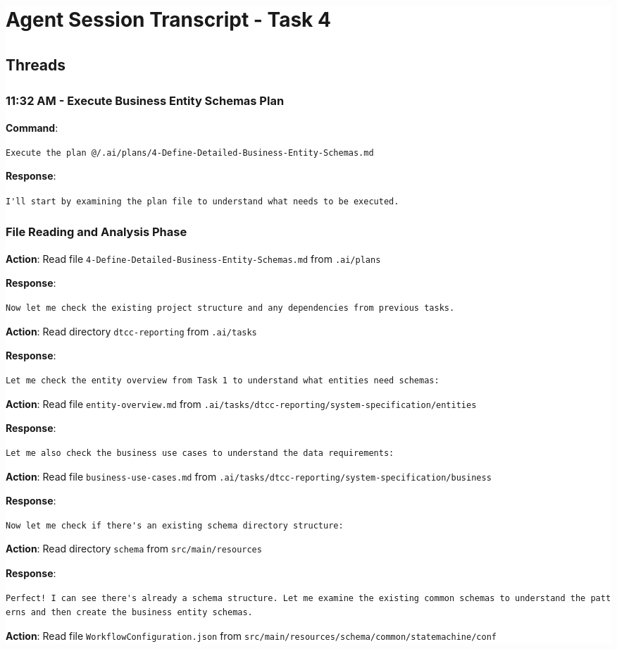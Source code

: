 # Agent Session Transcript - Task 4

## Threads

### 11:32 AM - Execute Business Entity Schemas Plan

**Command**: 
```
Execute the plan @/.ai/plans/4-Define-Detailed-Business-Entity-Schemas.md
```

**Response**:
```
I'll start by examining the plan file to understand what needs to be executed.
```

### File Reading and Analysis Phase

**Action**: Read file `4-Define-Detailed-Business-Entity-Schemas.md` from `.ai/plans`

**Response**:
```
Now let me check the existing project structure and any dependencies from previous tasks.
```

**Action**: Read directory `dtcc-reporting` from `.ai/tasks`

**Response**:
```
Let me check the entity overview from Task 1 to understand what entities need schemas:
```

**Action**: Read file `entity-overview.md` from `.ai/tasks/dtcc-reporting/system-specification/entities`

**Response**:
```
Let me also check the business use cases to understand the data requirements:
```

**Action**: Read file `business-use-cases.md` from `.ai/tasks/dtcc-reporting/system-specification/business`

**Response**:
```
Now let me check if there's an existing schema directory structure:
```

**Action**: Read directory `schema` from `src/main/resources`

**Response**:
```
Perfect! I can see there's already a schema structure. Let me examine the existing common schemas to understand the patterns and then create the business entity schemas.
```

**Action**: Read file `WorkflowConfiguration.json` from `src/main/resources/schema/common/statemachine/conf`
